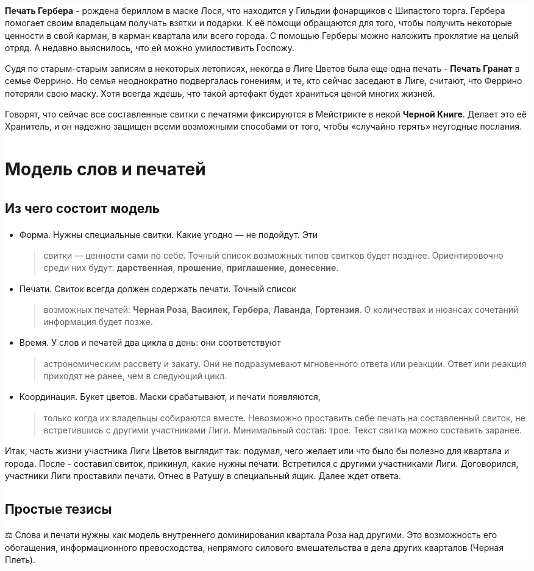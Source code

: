 **Печать Гербера** - рождена бериллом в маске Лося, что находится у
Гильдии фонарщиков с Шипастого торга. Гербера помогает своим владельцам
получать взятки и подарки. К её помощи обращаются для того, чтобы
получить некоторые ценности в свой карман, в карман квартала или всего
города. С помощью Герберы можно наложить проклятие на целый отряд. А
недавно выяснилось, что ей можно умилостивить Госпожу.

Судя по старым-старым записям в некоторых летописях, некогда в Лиге
Цветов была еще одна печать - **Печать Гранат** в семье Феррино. Но
семья неоднократно подвергалась гонениям, и те, кто сейчас заседают в
Лиге, считают, что Феррино потеряли свою маску. Хотя всегда ждешь, что
такой артефакт будет храниться ценой многих жизней.

Говорят, что сейчас все составленные свитки с печатями фиксируются в
Мейстрикте в некой **Черной Книге**. Делает это её Хранитель, и он
надежно защищен всеми возможными способами от того, чтобы «случайно
терять» неугодные послания.

Модель слов и печатей
=====================

Из чего состоит модель
----------------------

-   Форма. Нужны специальные свитки. Какие угодно — не подойдут. Эти
    > свитки — ценности сами по себе. Точный список возможных типов
    > свитков будет позднее. Ориентировочно среди них будут:
    > **дарственная**, **прошение**, **приглашение**, **донесение**.

-   Печати. Свиток всегда должен содержать печати. Точный список
    > возможных печатей: **Черная Роза**, **Василек,** **Гербера**,
    > **Лаванда**, **Гортензия**. О количествах и нюансах сочетаний
    > информация будет позже.

-   Время. У слов и печатей два цикла в день: они соответствуют
    > астрономическим рассвету и закату. Они не подразумевают
    > мгновенного ответа или реакции. Ответ или реакция приходят не
    > ранее, чем в следующий цикл.

-   Координация. Букет цветов. Маски срабатывают, и печати появляются,
    > только когда их владельцы собираются вместе. Невозможно проставить
    > себе печать на составленный свиток, не встретившись с другими
    > участниками Лиги. Минимальный состав: трое. Текст свитка можно
    > составить заранее.

Итак, часть жизни участника Лиги Цветов выглядит так: подумал, чего
желает или что было бы полезно для квартала и города. После - составил
свиток, прикинул, какие нужны печати. Встретился с другими участниками
Лиги. Договорился, участники Лиги проставили печати. Отнес в Ратушу в
специальный ящик. Далее ждет ответа.

Простые тезисы
--------------

⚖️ Слова и печати нужны как модель внутреннего доминирования квартала
Роза над другими. Это возможность его обогащения, информационного
превосходства, непрямого силового вмешательства в дела других кварталов
(Черная Плеть).
